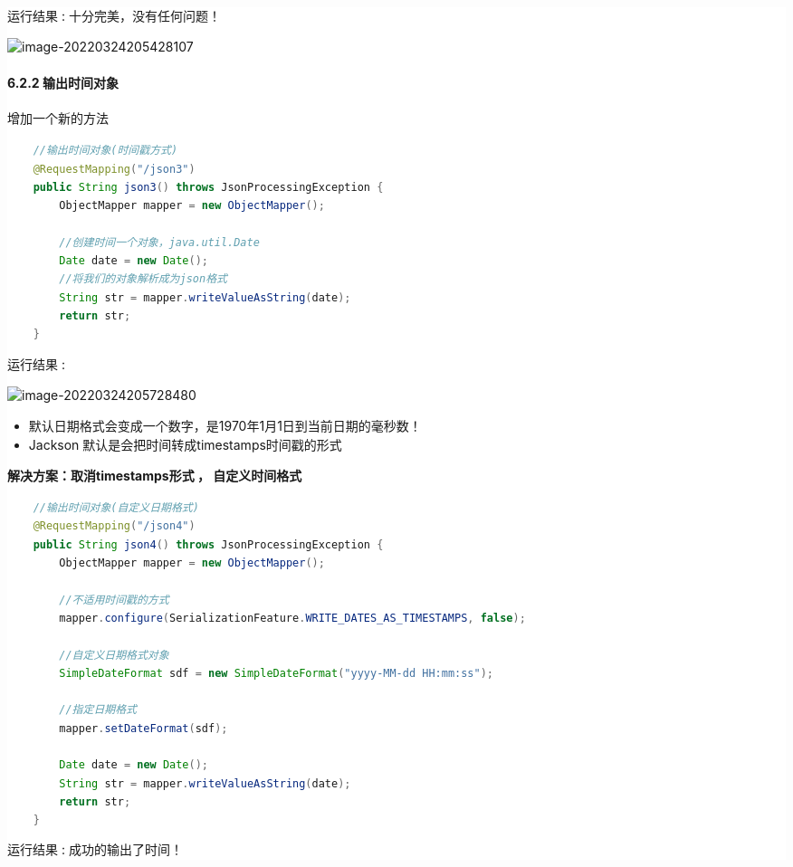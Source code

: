 运行结果 : 十分完美，没有任何问题！

![image-20220324205428107](https://run-notes.oss-cn-beijing.aliyuncs.com/notes/202203250002218.png)



#### 6.2.2 输出时间对象

增加一个新的方法

```java
    //输出时间对象(时间戳方式)
    @RequestMapping("/json3")
    public String json3() throws JsonProcessingException {
        ObjectMapper mapper = new ObjectMapper();

        //创建时间一个对象，java.util.Date
        Date date = new Date();
        //将我们的对象解析成为json格式
        String str = mapper.writeValueAsString(date);
        return str;
    }
```

运行结果 :

![image-20220324205728480](https://run-notes.oss-cn-beijing.aliyuncs.com/notes/202203250002219.png)

- 默认日期格式会变成一个数字，是1970年1月1日到当前日期的毫秒数！
- Jackson 默认是会把时间转成timestamps时间戳的形式



**解决方案：取消timestamps形式 ， 自定义时间格式**

```java
    //输出时间对象(自定义日期格式)
    @RequestMapping("/json4")
    public String json4() throws JsonProcessingException {
        ObjectMapper mapper = new ObjectMapper();

        //不适用时间戳的方式
        mapper.configure(SerializationFeature.WRITE_DATES_AS_TIMESTAMPS, false);

        //自定义日期格式对象
        SimpleDateFormat sdf = new SimpleDateFormat("yyyy-MM-dd HH:mm:ss");

        //指定日期格式
        mapper.setDateFormat(sdf);

        Date date = new Date();
        String str = mapper.writeValueAsString(date);
        return str;
    }
```

运行结果 : 成功的输出了时间！
